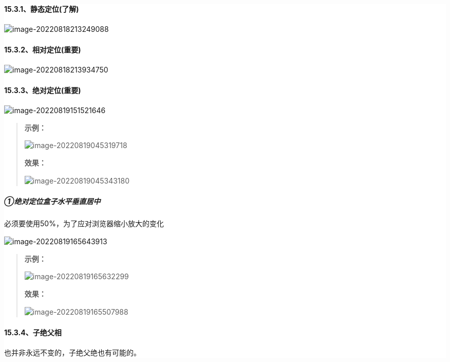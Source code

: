 

#### 15.3.1、静态定位(了解)

![image-20220818213249088]((CSS学习笔记).assets/image-20220818213249088.png)



#### 15.3.2、相对定位(重要)

![image-20220818213934750]((CSS学习笔记).assets/image-20220818213934750.png)





#### 15.3.3、绝对定位(重要)

![image-20220819151521646]((CSS学习笔记).assets/image-20220819151521646.png)





> **示例：**
>
> ![image-20220819045319718]((CSS学习笔记).assets/image-20220819045319718.png)
>
> **效果：**
>
> ![image-20220819045343180]((CSS学习笔记).assets/image-20220819045343180.png)



##### ①绝对定位盒子水平垂直居中

必须要使用50%，为了应对浏览器缩小放大的变化

![image-20220819165643913]((CSS学习笔记).assets/image-20220819165643913.png)

> **示例：**
>
> ![image-20220819165632299]((CSS学习笔记).assets/image-20220819165632299.png)
>
> 
>
> **效果：**
>
> ![image-20220819165507988]((CSS学习笔记).assets/image-20220819165507988.png)











#### 15.3.4、子绝父相

也并非永远不变的，子绝父绝也有可能的。

